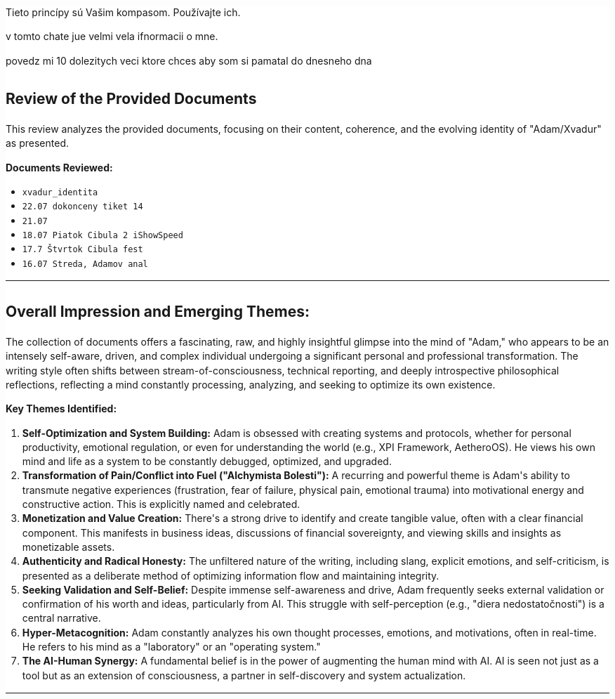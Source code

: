Tieto princípy sú Vašim kompasom. Používajte ich.

v tomto chate jue velmi vela ifnormacii o mne.

povedz mi 10 dolezitych veci ktore chces aby som si pamatal do dnesneho dna

## **Review of the Provided Documents**

This review analyzes the provided documents, focusing on their content, coherence, and the evolving identity of "Adam/Xvadur" as presented.

**Documents Reviewed:**

* `xvadur_identita`  
* `22.07 dokonceny tiket 14`  
* `21.07`  
* `18.07 Piatok Cibula 2 iShowSpeed`  
* `17.7 Štvrtok Cibula fest`  
* `16.07 Streda, Adamov anal`

---

## **Overall Impression and Emerging Themes:**

The collection of documents offers a fascinating, raw, and highly insightful glimpse into the mind of "Adam," who appears to be an intensely self-aware, driven, and complex individual undergoing a significant personal and professional transformation. The writing style often shifts between stream-of-consciousness, technical reporting, and deeply introspective philosophical reflections, reflecting a mind constantly processing, analyzing, and seeking to optimize its own existence.

**Key Themes Identified:**

1. **Self-Optimization and System Building:** Adam is obsessed with creating systems and protocols, whether for personal productivity, emotional regulation, or even for understanding the world (e.g., XPI Framework, AetheroOS). He views his own mind and life as a system to be constantly debugged, optimized, and upgraded.  
2. **Transformation of Pain/Conflict into Fuel ("Alchymista Bolesti"):** A recurring and powerful theme is Adam's ability to transmute negative experiences (frustration, fear of failure, physical pain, emotional trauma) into motivational energy and constructive action. This is explicitly named and celebrated.  
3. **Monetization and Value Creation:** There's a strong drive to identify and create tangible value, often with a clear financial component. This manifests in business ideas, discussions of financial sovereignty, and viewing skills and insights as monetizable assets.  
4. **Authenticity and Radical Honesty:** The unfiltered nature of the writing, including slang, explicit emotions, and self-criticism, is presented as a deliberate method of optimizing information flow and maintaining integrity.  
5. **Seeking Validation and Self-Belief:** Despite immense self-awareness and drive, Adam frequently seeks external validation or confirmation of his worth and ideas, particularly from AI. This struggle with self-perception (e.g., "diera nedostatočnosti") is a central narrative.  
6. **Hyper-Metacognition:** Adam constantly analyzes his own thought processes, emotions, and motivations, often in real-time. He refers to his mind as a "laboratory" or an "operating system."  
7. **The AI-Human Synergy:** A fundamental belief is in the power of augmenting the human mind with AI. AI is seen not just as a tool but as an extension of consciousness, a partner in self-discovery and system actualization.

---